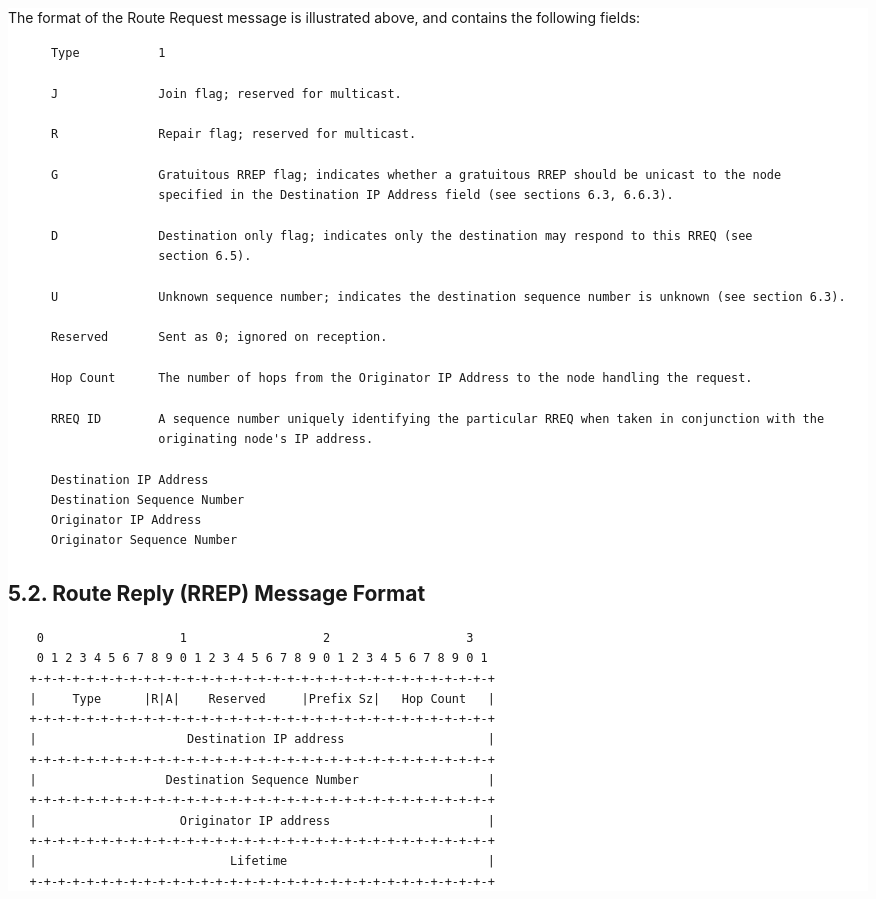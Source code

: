 The format of the Route Request message is illustrated above, and contains the following fields:
```
      Type           1

      J              Join flag; reserved for multicast.

      R              Repair flag; reserved for multicast.

      G              Gratuitous RREP flag; indicates whether a gratuitous RREP should be unicast to the node                     
                     specified in the Destination IP Address field (see sections 6.3, 6.6.3).                     

      D              Destination only flag; indicates only the destination may respond to this RREQ (see                     
                     section 6.5).

      U              Unknown sequence number; indicates the destination sequence number is unknown (see section 6.3).                     

      Reserved       Sent as 0; ignored on reception.

      Hop Count      The number of hops from the Originator IP Address to the node handling the request.                     

      RREQ ID        A sequence number uniquely identifying the particular RREQ when taken in conjunction with the
                     originating node's IP address.

      Destination IP Address
      Destination Sequence Number
      Originator IP Address
      Originator Sequence Number                  
```

## 5.2. Route Reply (RREP) Message Format
```
    0                   1                   2                   3
    0 1 2 3 4 5 6 7 8 9 0 1 2 3 4 5 6 7 8 9 0 1 2 3 4 5 6 7 8 9 0 1
   +-+-+-+-+-+-+-+-+-+-+-+-+-+-+-+-+-+-+-+-+-+-+-+-+-+-+-+-+-+-+-+-+
   |     Type      |R|A|    Reserved     |Prefix Sz|   Hop Count   |
   +-+-+-+-+-+-+-+-+-+-+-+-+-+-+-+-+-+-+-+-+-+-+-+-+-+-+-+-+-+-+-+-+
   |                     Destination IP address                    |
   +-+-+-+-+-+-+-+-+-+-+-+-+-+-+-+-+-+-+-+-+-+-+-+-+-+-+-+-+-+-+-+-+
   |                  Destination Sequence Number                  |
   +-+-+-+-+-+-+-+-+-+-+-+-+-+-+-+-+-+-+-+-+-+-+-+-+-+-+-+-+-+-+-+-+
   |                    Originator IP address                      |
   +-+-+-+-+-+-+-+-+-+-+-+-+-+-+-+-+-+-+-+-+-+-+-+-+-+-+-+-+-+-+-+-+
   |                           Lifetime                            |
   +-+-+-+-+-+-+-+-+-+-+-+-+-+-+-+-+-+-+-+-+-+-+-+-+-+-+-+-+-+-+-+-+
```
